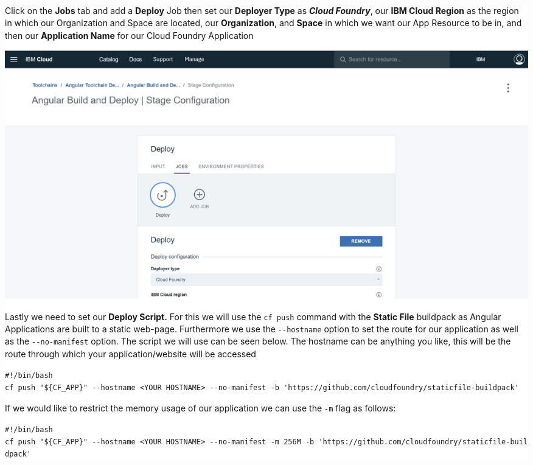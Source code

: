 Click on the **Jobs** tab and add a **Deploy** Job then set our **Deployer Type** as _**Cloud Foundry**_, our **IBM Cloud Region** as the region in which our Organization and Space are located, our **Organization**, and **Space** in which we want our App Resource to be in, and then our **Application Name** for our Cloud Foundry Application

![Deploy Job Creation](/public/content/docs/assets/image%20%2819%29.png)

Lastly we need to set our **Deploy Script.** For this we will use the `cf push` command with the **Static File** buildpack as Angular Applications are built to a static web-page. Furthermore we use the `--hostname` option to set the route for our application as well as the `--no-manifest` option. The script we will use can be seen below. The hostname can be anything you like, this will be the route through which your application/website will be accessed

```text
#!/bin/bash
cf push "${CF_APP}" --hostname <YOUR HOSTNAME> --no-manifest -b 'https://github.com/cloudfoundry/staticfile-buildpack'
```

If we would like to restrict the memory usage of our application we can use the `-m` flag as follows:

```text
#!/bin/bash
cf push "${CF_APP}" --hostname <YOUR HOSTNAME> --no-manifest -m 256M -b 'https://github.com/cloudfoundry/staticfile-buildpack'
```

